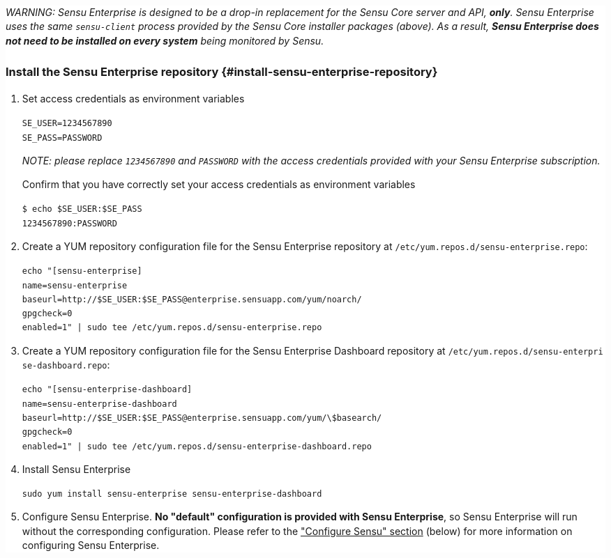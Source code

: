 _WARNING: Sensu Enterprise is designed to be a drop-in replacement for the Sensu
Core server and API, **only**. Sensu Enterprise uses the same `sensu-client`
process provided by the Sensu Core installer packages (above). As a result,
**Sensu Enterprise does not need to be installed on every system** being
monitored by Sensu._

### Install the Sensu Enterprise repository {#install-sensu-enterprise-repository}

1. Set access credentials as environment variables

   ~~~ shell
   SE_USER=1234567890
   SE_PASS=PASSWORD
   ~~~

   _NOTE: please replace `1234567890` and `PASSWORD` with the access credentials
   provided with your Sensu Enterprise subscription._

   Confirm that you have correctly set your access credentials as environment
   variables

   ~~~ shell
   $ echo $SE_USER:$SE_PASS
   1234567890:PASSWORD
   ~~~

2. Create a YUM repository configuration file for the Sensu Enterprise
    repository at `/etc/yum.repos.d/sensu-enterprise.repo`:

   ~~~ shell
   echo "[sensu-enterprise]
   name=sensu-enterprise
   baseurl=http://$SE_USER:$SE_PASS@enterprise.sensuapp.com/yum/noarch/
   gpgcheck=0
   enabled=1" | sudo tee /etc/yum.repos.d/sensu-enterprise.repo
   ~~~

3. Create a YUM repository configuration file for the Sensu Enterprise Dashboard
   repository at `/etc/yum.repos.d/sensu-enterprise-dashboard.repo`:

   ~~~ shell
   echo "[sensu-enterprise-dashboard]
   name=sensu-enterprise-dashboard
   baseurl=http://$SE_USER:$SE_PASS@enterprise.sensuapp.com/yum/\$basearch/
   gpgcheck=0
   enabled=1" | sudo tee /etc/yum.repos.d/sensu-enterprise-dashboard.repo
   ~~~

4. Install Sensu Enterprise

   ~~~ shell
   sudo yum install sensu-enterprise sensu-enterprise-dashboard
   ~~~

5. Configure Sensu Enterprise. **No "default" configuration is provided with
   Sensu Enterprise**, so Sensu Enterprise will run without the corresponding
   configuration. Please refer to the ["Configure Sensu" section][11] (below)
   for more information on configuring Sensu Enterprise.


[1]:  https://sensuapp.org/download
[2]:  https://sensuapp.org/enterprise
[3]:  ../reference/configuration.html
[4]:  ../reference/transport.html
[5]:  ../reference/redis.html#sensu-redis-configuration
[6]:  ../reference/rabbitmq.html#sensu-rabbitmq-configuration
[7]:  http://smarden.org/runit/
[8]:  #disable-the-sensu-services-on-boot
[9]:  https://access.redhat.com/documentation/en-US/Red_Hat_Enterprise_Linux/6/html/Deployment_Guide/s2-services-chkconfig.html
[10]: #configure-sensu
[11]: #example-transport-configuration
[12]: #example-client-configuration
[13]: #example-data-store-configuration
[14]: https://access.redhat.com/documentation/en-US/Red_Hat_Enterprise_Linux/6/html/Deployment_Guide/sec-Using_Yum_Variables.html